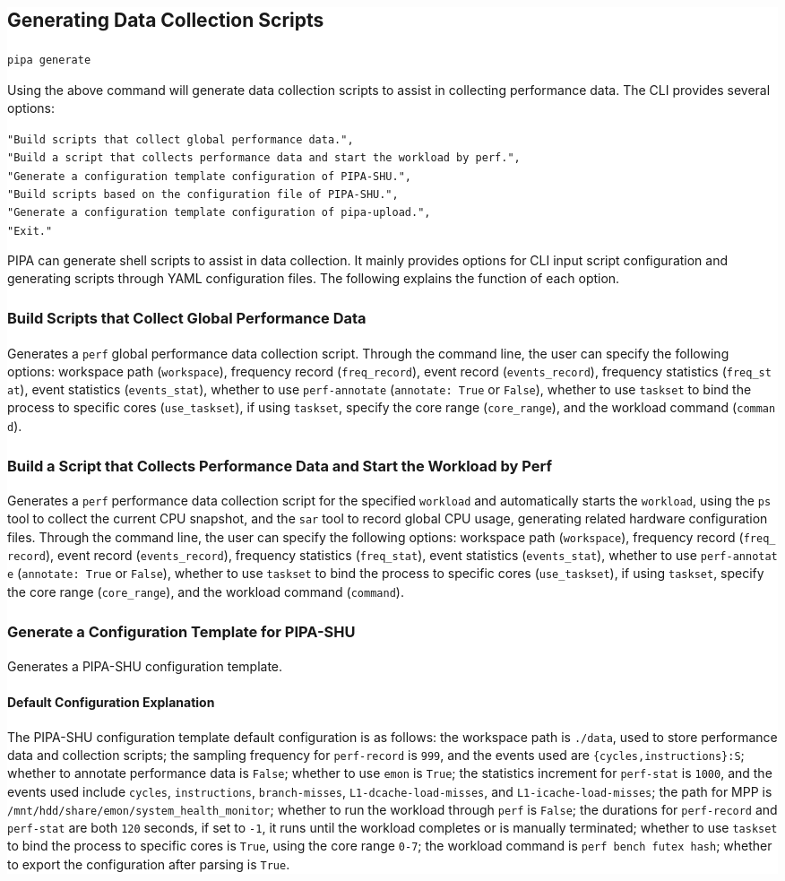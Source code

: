 ## Generating Data Collection Scripts

```shell
pipa generate
```

Using the above command will generate data collection scripts to assist in collecting performance data. The CLI provides several options:

```
"Build scripts that collect global performance data.",
"Build a script that collects performance data and start the workload by perf.",
"Generate a configuration template configuration of PIPA-SHU.",
"Build scripts based on the configuration file of PIPA-SHU.",
"Generate a configuration template configuration of pipa-upload.",
"Exit."
```

PIPA can generate shell scripts to assist in data collection. It mainly provides options for CLI input script configuration and generating scripts through YAML configuration files. The following explains the function of each option.

### Build Scripts that Collect Global Performance Data

Generates a `perf` global performance data collection script. Through the command line, the user can specify the following options: workspace path (`workspace`), frequency record (`freq_record`), event record (`events_record`), frequency statistics (`freq_stat`), event statistics (`events_stat`), whether to use `perf-annotate` (`annotate: True` or `False`), whether to use `taskset` to bind the process to specific cores (`use_taskset`), if using `taskset`, specify the core range (`core_range`), and the workload command (`command`).

### Build a Script that Collects Performance Data and Start the Workload by Perf

Generates a `perf` performance data collection script for the specified `workload` and automatically starts the `workload`, using the `ps` tool to collect the current CPU snapshot, and the `sar` tool to record global CPU usage, generating related hardware configuration files. Through the command line, the user can specify the following options: workspace path (`workspace`), frequency record (`freq_record`), event record (`events_record`), frequency statistics (`freq_stat`), event statistics (`events_stat`), whether to use `perf-annotate` (`annotate: True` or `False`), whether to use `taskset` to bind the process to specific cores (`use_taskset`), if using `taskset`, specify the core range (`core_range`), and the workload command (`command`).

### Generate a Configuration Template for PIPA-SHU

Generates a PIPA-SHU configuration template.

#### Default Configuration Explanation

The PIPA-SHU configuration template default configuration is as follows: the workspace path is `./data`, used to store performance data and collection scripts; the sampling frequency for `perf-record` is `999`, and the events used are `{cycles,instructions}:S`; whether to annotate performance data is `False`; whether to use `emon` is `True`; the statistics increment for `perf-stat` is `1000`, and the events used include `cycles`, `instructions`, `branch-misses`, `L1-dcache-load-misses`, and `L1-icache-load-misses`; the path for MPP is `/mnt/hdd/share/emon/system_health_monitor`; whether to run the workload through `perf` is `False`; the durations for `perf-record` and `perf-stat` are both `120` seconds, if set to `-1`, it runs until the workload completes or is manually terminated; whether to use `taskset` to bind the process to specific cores is `True`, using the core range `0-7`; the workload command is `perf bench futex hash`; whether to export the configuration after parsing is `True`.
